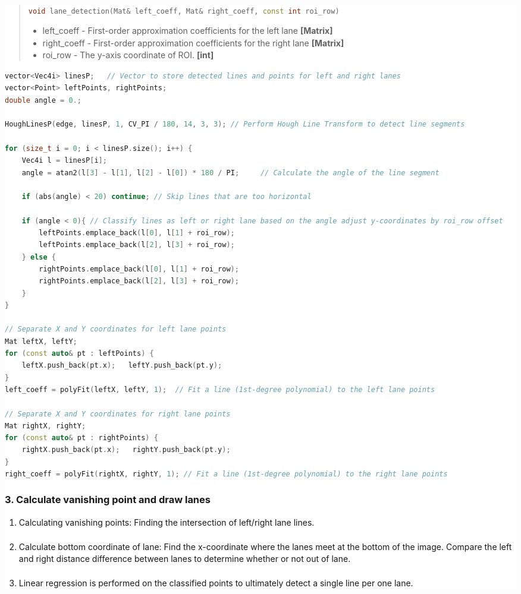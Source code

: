 >```c++
> void lane_detection(Mat& left_coeff, Mat& right_coeff, const int roi_row)
>```
> * left_coeff  - First-order approximation coefficients for the left lane **[Matrix]**
> * right_coeff   - First-order approximation coefficients for the right lane **[Matrix]**
> * roi_row - The y-axis coordinate of ROI. **[int]**

```c++
vector<Vec4i> linesP;   // Vector to store detected lines and points for left and right lanes
vector<Point> leftPoints, rightPoints;
double angle = 0.;

HoughLinesP(edge, linesP, 1, CV_PI / 180, 14, 3, 3); // Perform Hough Line Transform to detect line segments

for (size_t i = 0; i < linesP.size(); i++) {
    Vec4i l = linesP[i];
    angle = atan2(l[3] - l[1], l[2] - l[0]) * 180 / PI;     // Calculate the angle of the line segment

    if (abs(angle) < 20) continue; // Skip lines that are too horizontal

    if (angle < 0){ // Classify lines as left or right lane based on the angle adjust y-coordinates by roi_row offset
        leftPoints.emplace_back(l[0], l[1] + roi_row);
        leftPoints.emplace_back(l[2], l[3] + roi_row);
    } else {
        rightPoints.emplace_back(l[0], l[1] + roi_row);
        rightPoints.emplace_back(l[2], l[3] + roi_row);
    }
}

// Separate X and Y coordinates for left lane points
Mat leftX, leftY;
for (const auto& pt : leftPoints) {
    leftX.push_back(pt.x);   leftY.push_back(pt.y);
}
left_coeff = polyFit(leftX, leftY, 1);  // Fit a line (1st-degree polynomial) to the left lane points

// Separate X and Y coordinates for right lane points
Mat rightX, rightY;
for (const auto& pt : rightPoints) {
    rightX.push_back(pt.x);   rightY.push_back(pt.y);
}
right_coeff = polyFit(rightX, rightY, 1); // Fit a line (1st-degree polynomial) to the right lane points
```


### 3. Calculate vanishing point and draw lanes
1. Calculating vanishing points: Finding the intersection of left/right lane lines.<br><br>
2. Calculate bottom coordinate of lane: Find the x-coordinate where the lanes meet at the bottom of the image.
   Compare the left and right distance difference between lanes to determine whether or not out of lane.
   <br><br>
3. Linear regression is performed on the classified points to ultimately detect a single line per one lane.
